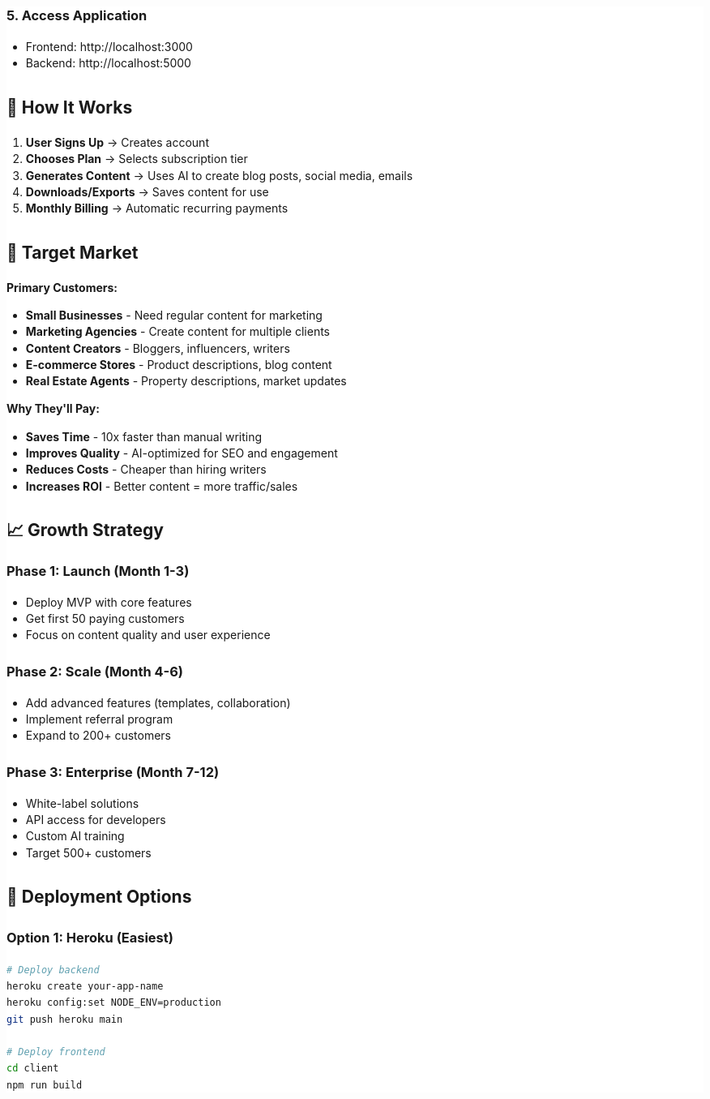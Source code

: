 ### 5. **Access Application**
- Frontend: http://localhost:3000
- Backend: http://localhost:5000

## 📱 **How It Works**

1. **User Signs Up** → Creates account
2. **Chooses Plan** → Selects subscription tier
3. **Generates Content** → Uses AI to create blog posts, social media, emails
4. **Downloads/Exports** → Saves content for use
5. **Monthly Billing** → Automatic recurring payments

## 🎯 **Target Market**

**Primary Customers:**
- **Small Businesses** - Need regular content for marketing
- **Marketing Agencies** - Create content for multiple clients
- **Content Creators** - Bloggers, influencers, writers
- **E-commerce Stores** - Product descriptions, blog content
- **Real Estate Agents** - Property descriptions, market updates

**Why They'll Pay:**
- **Saves Time** - 10x faster than manual writing
- **Improves Quality** - AI-optimized for SEO and engagement
- **Reduces Costs** - Cheaper than hiring writers
- **Increases ROI** - Better content = more traffic/sales

## 📈 **Growth Strategy**

### **Phase 1: Launch (Month 1-3)**
- Deploy MVP with core features
- Get first 50 paying customers
- Focus on content quality and user experience

### **Phase 2: Scale (Month 4-6)**
- Add advanced features (templates, collaboration)
- Implement referral program
- Expand to 200+ customers

### **Phase 3: Enterprise (Month 7-12)**
- White-label solutions
- API access for developers
- Custom AI training
- Target 500+ customers

## 🚀 **Deployment Options**

### **Option 1: Heroku (Easiest)**
```bash
# Deploy backend
heroku create your-app-name
heroku config:set NODE_ENV=production
git push heroku main

# Deploy frontend
cd client
npm run build
```
